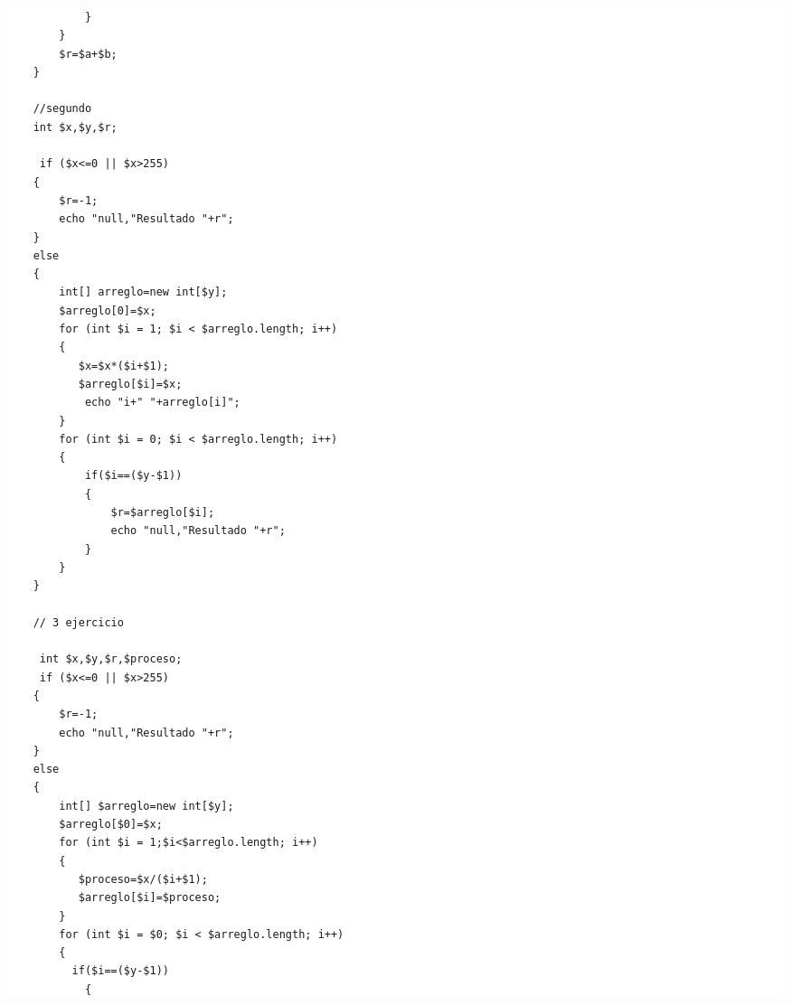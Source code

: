                 }
            }
            $r=$a+$b;
        }
        
        //segundo 
        int $x,$y,$r;
         
         if ($x<=0 || $x>255)
        {
            $r=-1;
            echo "null,"Resultado "+r";
        }
        else
        {
            int[] arreglo=new int[$y];
            $arreglo[0]=$x;
            for (int $i = 1; $i < $arreglo.length; i++) 
            {
               $x=$x*($i+$1);
               $arreglo[$i]=$x;
                echo "i+" "+arreglo[i]";               
            }
            for (int $i = 0; $i < $arreglo.length; i++) 
            {
                if($i==($y-$1))
                {
                    $r=$arreglo[$i];
                    echo "null,"Resultado "+r";
                }
            }
        }
        
        // 3 ejercicio 
        
         int $x,$y,$r,$proceso;
         if ($x<=0 || $x>255)
        {
            $r=-1;
            echo "null,"Resultado "+r";
        }
        else
        {
            int[] $arreglo=new int[$y];
            $arreglo[$0]=$x;
            for (int $i = 1;$i<$arreglo.length; i++) 
            {
               $proceso=$x/($i+$1);
               $arreglo[$i]=$proceso;           
            }
            for (int $i = $0; $i < $arreglo.length; i++) 
            { 
              if($i==($y-$1))
                {
                    